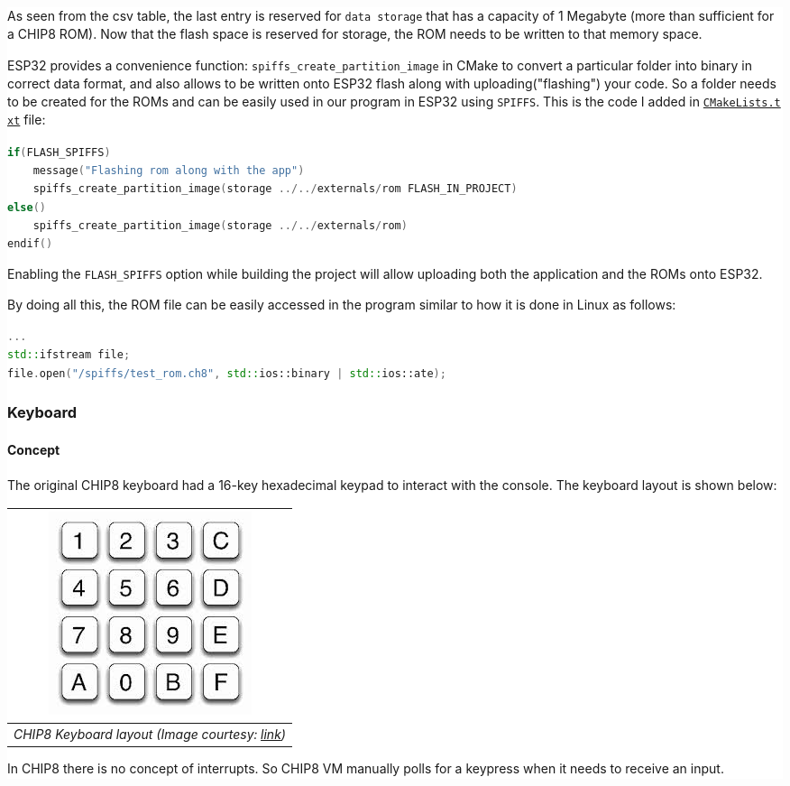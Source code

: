 As seen from the csv table, the last entry is reserved for `data storage` that has a capacity of 1 Megabyte (more than sufficient for a CHIP8 ROM).
Now that the flash space is reserved for storage, the ROM needs to be written to that memory space.

ESP32 provides a convenience function: `spiffs_create_partition_image` in CMake to convert a particular folder into binary in correct data format, and also allows to be written onto ESP32 flash along with uploading("flashing") your code. So a folder needs to be created for the ROMs and can be easily used in our program in ESP32 using `SPIFFS`. This is the code I added in [`CMakeLists.txt`](https://github.com/Panky-codes/ESP32-CHIP8/blob/master/components/CHIP8/CMakeLists.txt) file:

```cpp
if(FLASH_SPIFFS)
    message("Flashing rom along with the app")
    spiffs_create_partition_image(storage ../../externals/rom FLASH_IN_PROJECT)
else()
    spiffs_create_partition_image(storage ../../externals/rom)
endif()

```

Enabling the `FLASH_SPIFFS` option while building the project will allow uploading both the application and the ROMs onto ESP32.

By doing all this, the ROM file can be easily accessed in the program similar to how it is done in Linux as follows:

```cpp
...
std::ifstream file;
file.open("/spiffs/test_rom.ch8", std::ios::binary | std::ios::ate); 
```

### Keyboard

#### Concept
The original CHIP8 keyboard had a 16-key hexadecimal keypad to interact with the console. The keyboard layout is shown below:

| ![Keyboard](/assets/ESP32-CHIP8/keyboard.jpg) |
|:--:|
| *CHIP8 Keyboard layout (Image courtesy: [link](http://www.cs.columbia.edu/~sedwards/classes/2016/4840-spring/designs/Chip8.pdf))* |

In CHIP8 there is no concept of interrupts. So CHIP8 VM manually polls for a keypress when it needs to receive an input.

